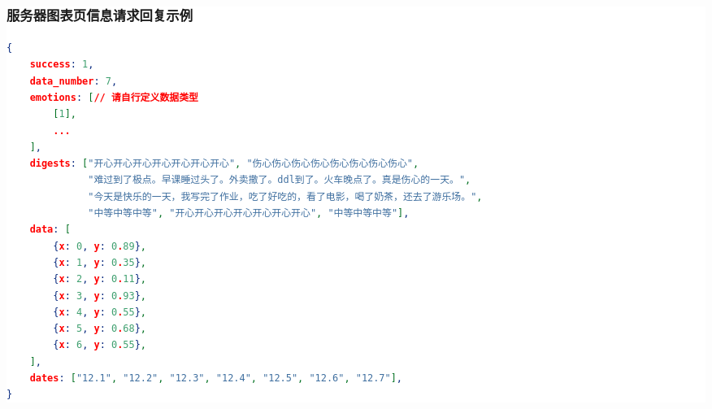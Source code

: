 ### 服务器图表页信息请求回复示例

```json
{
    success: 1,
    data_number: 7,
    emotions: [// 请自行定义数据类型
        [1],
        ...
    ],
    digests: ["开心开心开心开心开心开心开心", "伤心伤心伤心伤心伤心伤心伤心伤心",
              "难过到了极点。早课睡过头了。外卖撒了。ddl到了。火车晚点了。真是伤心的一天。",
              "今天是快乐的一天，我写完了作业，吃了好吃的，看了电影，喝了奶茶，还去了游乐场。",
              "中等中等中等", "开心开心开心开心开心开心开心", "中等中等中等"],
    data: [
        {x: 0, y: 0.89},
        {x: 1, y: 0.35},
        {x: 2, y: 0.11},
        {x: 3, y: 0.93},
        {x: 4, y: 0.55},
        {x: 5, y: 0.68},
        {x: 6, y: 0.55},
    ],
    dates: ["12.1", "12.2", "12.3", "12.4", "12.5", "12.6", "12.7"],
}
```


